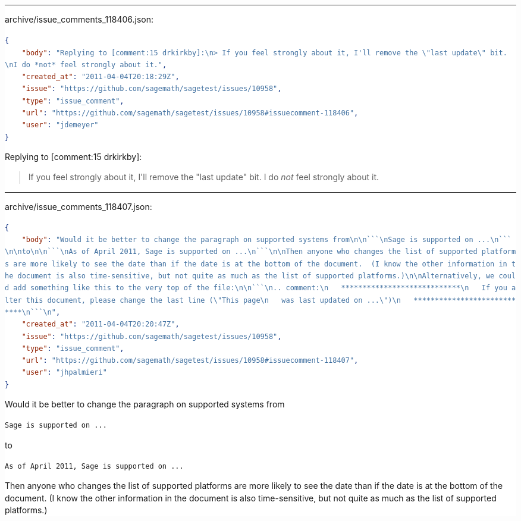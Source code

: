 

---

archive/issue_comments_118406.json:
```json
{
    "body": "Replying to [comment:15 drkirkby]:\n> If you feel strongly about it, I'll remove the \"last update\" bit. \nI do *not* feel strongly about it.",
    "created_at": "2011-04-04T20:18:29Z",
    "issue": "https://github.com/sagemath/sagetest/issues/10958",
    "type": "issue_comment",
    "url": "https://github.com/sagemath/sagetest/issues/10958#issuecomment-118406",
    "user": "jdemeyer"
}
```

Replying to [comment:15 drkirkby]:
> If you feel strongly about it, I'll remove the "last update" bit. 
I do *not* feel strongly about it.



---

archive/issue_comments_118407.json:
```json
{
    "body": "Would it be better to change the paragraph on supported systems from\n\n```\nSage is supported on ...\n```\n\nto\n\n```\nAs of April 2011, Sage is supported on ...\n```\n\nThen anyone who changes the list of supported platforms are more likely to see the date than if the date is at the bottom of the document.  (I know the other information in the document is also time-sensitive, but not quite as much as the list of supported platforms.)\n\nAlternatively, we could add something like this to the very top of the file:\n\n```\n.. comment:\n   ****************************\n   If you alter this document, please change the last line (\"This page\n   was last updated on ...\")\n   ****************************\n```\n",
    "created_at": "2011-04-04T20:20:47Z",
    "issue": "https://github.com/sagemath/sagetest/issues/10958",
    "type": "issue_comment",
    "url": "https://github.com/sagemath/sagetest/issues/10958#issuecomment-118407",
    "user": "jhpalmieri"
}
```

Would it be better to change the paragraph on supported systems from

```
Sage is supported on ...
```

to

```
As of April 2011, Sage is supported on ...
```

Then anyone who changes the list of supported platforms are more likely to see the date than if the date is at the bottom of the document.  (I know the other information in the document is also time-sensitive, but not quite as much as the list of supported platforms.)
